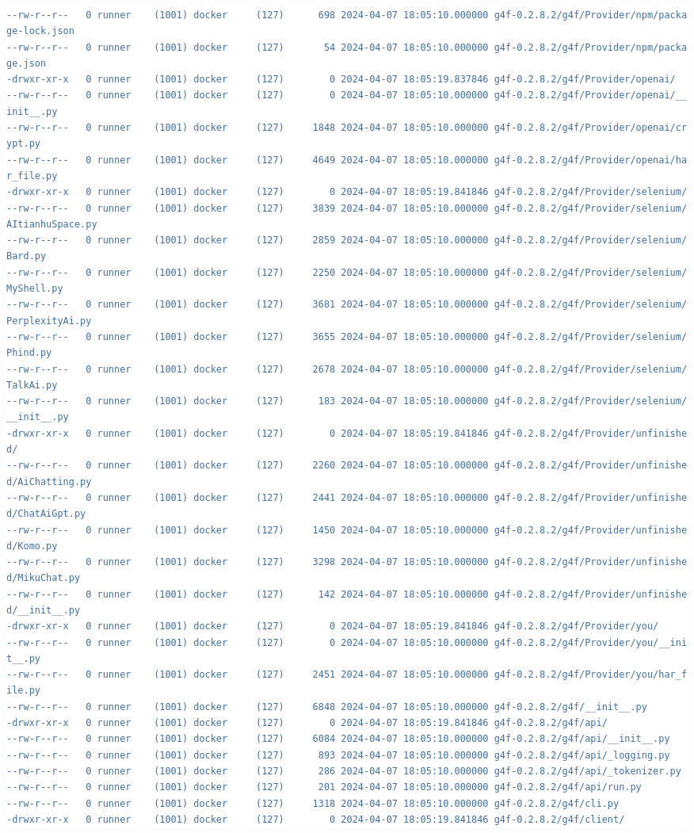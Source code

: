 ```diff
--rw-r--r--   0 runner    (1001) docker     (127)      698 2024-04-07 18:05:10.000000 g4f-0.2.8.2/g4f/Provider/npm/package-lock.json
--rw-r--r--   0 runner    (1001) docker     (127)       54 2024-04-07 18:05:10.000000 g4f-0.2.8.2/g4f/Provider/npm/package.json
-drwxr-xr-x   0 runner    (1001) docker     (127)        0 2024-04-07 18:05:19.837846 g4f-0.2.8.2/g4f/Provider/openai/
--rw-r--r--   0 runner    (1001) docker     (127)        0 2024-04-07 18:05:10.000000 g4f-0.2.8.2/g4f/Provider/openai/__init__.py
--rw-r--r--   0 runner    (1001) docker     (127)     1848 2024-04-07 18:05:10.000000 g4f-0.2.8.2/g4f/Provider/openai/crypt.py
--rw-r--r--   0 runner    (1001) docker     (127)     4649 2024-04-07 18:05:10.000000 g4f-0.2.8.2/g4f/Provider/openai/har_file.py
-drwxr-xr-x   0 runner    (1001) docker     (127)        0 2024-04-07 18:05:19.841846 g4f-0.2.8.2/g4f/Provider/selenium/
--rw-r--r--   0 runner    (1001) docker     (127)     3839 2024-04-07 18:05:10.000000 g4f-0.2.8.2/g4f/Provider/selenium/AItianhuSpace.py
--rw-r--r--   0 runner    (1001) docker     (127)     2859 2024-04-07 18:05:10.000000 g4f-0.2.8.2/g4f/Provider/selenium/Bard.py
--rw-r--r--   0 runner    (1001) docker     (127)     2250 2024-04-07 18:05:10.000000 g4f-0.2.8.2/g4f/Provider/selenium/MyShell.py
--rw-r--r--   0 runner    (1001) docker     (127)     3681 2024-04-07 18:05:10.000000 g4f-0.2.8.2/g4f/Provider/selenium/PerplexityAi.py
--rw-r--r--   0 runner    (1001) docker     (127)     3655 2024-04-07 18:05:10.000000 g4f-0.2.8.2/g4f/Provider/selenium/Phind.py
--rw-r--r--   0 runner    (1001) docker     (127)     2678 2024-04-07 18:05:10.000000 g4f-0.2.8.2/g4f/Provider/selenium/TalkAi.py
--rw-r--r--   0 runner    (1001) docker     (127)      183 2024-04-07 18:05:10.000000 g4f-0.2.8.2/g4f/Provider/selenium/__init__.py
-drwxr-xr-x   0 runner    (1001) docker     (127)        0 2024-04-07 18:05:19.841846 g4f-0.2.8.2/g4f/Provider/unfinished/
--rw-r--r--   0 runner    (1001) docker     (127)     2260 2024-04-07 18:05:10.000000 g4f-0.2.8.2/g4f/Provider/unfinished/AiChatting.py
--rw-r--r--   0 runner    (1001) docker     (127)     2441 2024-04-07 18:05:10.000000 g4f-0.2.8.2/g4f/Provider/unfinished/ChatAiGpt.py
--rw-r--r--   0 runner    (1001) docker     (127)     1450 2024-04-07 18:05:10.000000 g4f-0.2.8.2/g4f/Provider/unfinished/Komo.py
--rw-r--r--   0 runner    (1001) docker     (127)     3298 2024-04-07 18:05:10.000000 g4f-0.2.8.2/g4f/Provider/unfinished/MikuChat.py
--rw-r--r--   0 runner    (1001) docker     (127)      142 2024-04-07 18:05:10.000000 g4f-0.2.8.2/g4f/Provider/unfinished/__init__.py
-drwxr-xr-x   0 runner    (1001) docker     (127)        0 2024-04-07 18:05:19.841846 g4f-0.2.8.2/g4f/Provider/you/
--rw-r--r--   0 runner    (1001) docker     (127)        0 2024-04-07 18:05:10.000000 g4f-0.2.8.2/g4f/Provider/you/__init__.py
--rw-r--r--   0 runner    (1001) docker     (127)     2451 2024-04-07 18:05:10.000000 g4f-0.2.8.2/g4f/Provider/you/har_file.py
--rw-r--r--   0 runner    (1001) docker     (127)     6848 2024-04-07 18:05:10.000000 g4f-0.2.8.2/g4f/__init__.py
-drwxr-xr-x   0 runner    (1001) docker     (127)        0 2024-04-07 18:05:19.841846 g4f-0.2.8.2/g4f/api/
--rw-r--r--   0 runner    (1001) docker     (127)     6084 2024-04-07 18:05:10.000000 g4f-0.2.8.2/g4f/api/__init__.py
--rw-r--r--   0 runner    (1001) docker     (127)      893 2024-04-07 18:05:10.000000 g4f-0.2.8.2/g4f/api/_logging.py
--rw-r--r--   0 runner    (1001) docker     (127)      286 2024-04-07 18:05:10.000000 g4f-0.2.8.2/g4f/api/_tokenizer.py
--rw-r--r--   0 runner    (1001) docker     (127)      201 2024-04-07 18:05:10.000000 g4f-0.2.8.2/g4f/api/run.py
--rw-r--r--   0 runner    (1001) docker     (127)     1318 2024-04-07 18:05:10.000000 g4f-0.2.8.2/g4f/cli.py
-drwxr-xr-x   0 runner    (1001) docker     (127)        0 2024-04-07 18:05:19.841846 g4f-0.2.8.2/g4f/client/
```